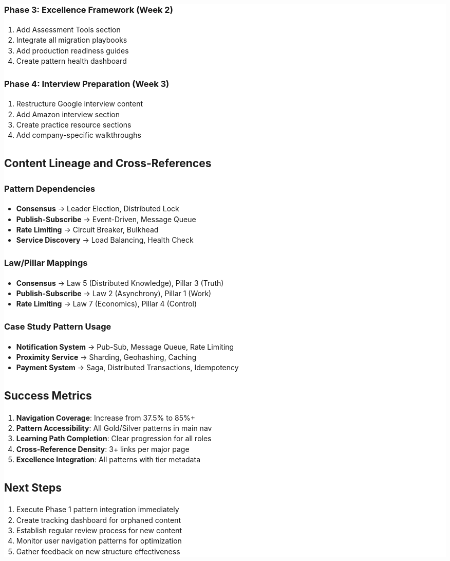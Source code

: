 ### Phase 3: Excellence Framework (Week 2)
1. Add Assessment Tools section
2. Integrate all migration playbooks
3. Add production readiness guides
4. Create pattern health dashboard

### Phase 4: Interview Preparation (Week 3)
1. Restructure Google interview content
2. Add Amazon interview section
3. Create practice resource sections
4. Add company-specific walkthroughs

## Content Lineage and Cross-References

### Pattern Dependencies
- **Consensus** → Leader Election, Distributed Lock
- **Publish-Subscribe** → Event-Driven, Message Queue
- **Rate Limiting** → Circuit Breaker, Bulkhead
- **Service Discovery** → Load Balancing, Health Check

### Law/Pillar Mappings
- **Consensus** → Law 5 (Distributed Knowledge), Pillar 3 (Truth)
- **Publish-Subscribe** → Law 2 (Asynchrony), Pillar 1 (Work)
- **Rate Limiting** → Law 7 (Economics), Pillar 4 (Control)

### Case Study Pattern Usage
- **Notification System** → Pub-Sub, Message Queue, Rate Limiting
- **Proximity Service** → Sharding, Geohashing, Caching
- **Payment System** → Saga, Distributed Transactions, Idempotency

## Success Metrics

1. **Navigation Coverage**: Increase from 37.5% to 85%+
2. **Pattern Accessibility**: All Gold/Silver patterns in main nav
3. **Learning Path Completion**: Clear progression for all roles
4. **Cross-Reference Density**: 3+ links per major page
5. **Excellence Integration**: All patterns with tier metadata

## Next Steps

1. Execute Phase 1 pattern integration immediately
2. Create tracking dashboard for orphaned content
3. Establish regular review process for new content
4. Monitor user navigation patterns for optimization
5. Gather feedback on new structure effectiveness